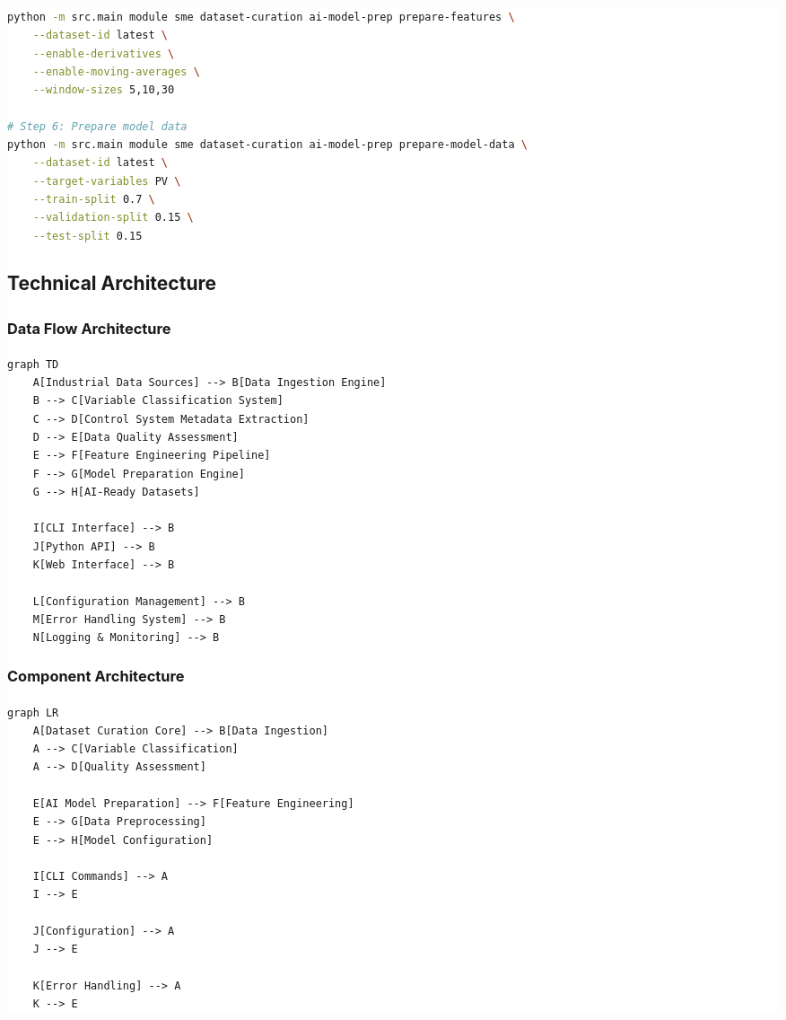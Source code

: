 ```bash
python -m src.main module sme dataset-curation ai-model-prep prepare-features \
    --dataset-id latest \
    --enable-derivatives \
    --enable-moving-averages \
    --window-sizes 5,10,30

# Step 6: Prepare model data
python -m src.main module sme dataset-curation ai-model-prep prepare-model-data \
    --dataset-id latest \
    --target-variables PV \
    --train-split 0.7 \
    --validation-split 0.15 \
    --test-split 0.15
```

## Technical Architecture

### Data Flow Architecture

```mermaid
graph TD
    A[Industrial Data Sources] --> B[Data Ingestion Engine]
    B --> C[Variable Classification System]
    C --> D[Control System Metadata Extraction]
    D --> E[Data Quality Assessment]
    E --> F[Feature Engineering Pipeline]
    F --> G[Model Preparation Engine]
    G --> H[AI-Ready Datasets]
    
    I[CLI Interface] --> B
    J[Python API] --> B
    K[Web Interface] --> B
    
    L[Configuration Management] --> B
    M[Error Handling System] --> B
    N[Logging & Monitoring] --> B
```

### Component Architecture

```mermaid
graph LR
    A[Dataset Curation Core] --> B[Data Ingestion]
    A --> C[Variable Classification]
    A --> D[Quality Assessment]
    
    E[AI Model Preparation] --> F[Feature Engineering]
    E --> G[Data Preprocessing]
    E --> H[Model Configuration]
    
    I[CLI Commands] --> A
    I --> E
    
    J[Configuration] --> A
    J --> E
    
    K[Error Handling] --> A
    K --> E
```
